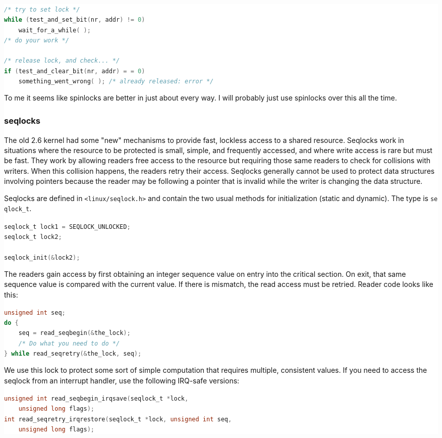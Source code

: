 ```c
/* try to set lock */
while (test_and_set_bit(nr, addr) != 0)
    wait_for_a_while( );
/* do your work */

/* release lock, and check... */
if (test_and_clear_bit(nr, addr) = = 0)
    something_went_wrong( ); /* already released: error */
```

To me it seems like spinlocks are better in just about every way. I will probably just use spinlocks over this all the time. 

### seqlocks 

The old 2.6 kernel had some "new" mechanisms to provide fast, lockless access to a shared resource. Seqlocks work in situations where the resource to be protected is small, simple, and frequently accessed, and where write access is rare but must be fast. They work by allowing readers free access to the resource but requiring those same readers to check for collisions with writers. When this collision happens, the readers retry their access. Seqlocks generally cannot be used to protect data structures involving pointers because the reader may be following a pointer that is invalid while the writer is changing the data structure.

Seqlocks are defined in `<linux/seqlock.h>` and contain the two usual methods for initialization (static and dynamic). The type is `seqlock_t`.

```c
seqlock_t lock1 = SEQLOCK_UNLOCKED;
seqlock_t lock2;

seqlock_init(&lock2);
```

The readers gain access by first obtaining an integer sequence value on entry into the critical section. On exit, that same sequence value is compared with the current value. If there is mismatch, the read access must be retried. Reader code looks like this:

```c
unsigned int seq;
do {
    seq = read_seqbegin(&the_lock);
    /* Do what you need to do */
} while read_seqretry(&the_lock, seq);
```

We use this lock to protect some sort of simple computation that requires multiple, consistent values. If you need to access the seqlock from an interrupt handler, use the following IRQ-safe versions:

```c
unsigned int read_seqbegin_irqsave(seqlock_t *lock,
    unsigned long flags);
int read_seqretry_irqrestore(seqlock_t *lock, unsigned int seq,
    unsigned long flags);
```
